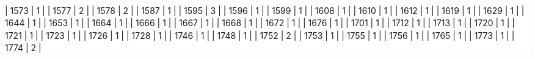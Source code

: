 | 1573   |         1 |
| 1577   |         2 |
| 1578   |         2 |
| 1587   |         1 |
| 1595   |         3 |
| 1596   |         1 |
| 1599   |         1 |
| 1608   |         1 |
| 1610   |         1 |
| 1612   |         1 |
| 1619   |         1 |
| 1629   |         1 |
| 1644   |         1 |
| 1653   |         1 |
| 1664   |         1 |
| 1666   |         1 |
| 1667   |         1 |
| 1668   |         1 |
| 1672   |         1 |
| 1676   |         1 |
| 1701   |         1 |
| 1712   |         1 |
| 1713   |         1 |
| 1720   |         1 |
| 1721   |         1 |
| 1723   |         1 |
| 1726   |         1 |
| 1728   |         1 |
| 1746   |         1 |
| 1748   |         1 |
| 1752   |         2 |
| 1753   |         1 |
| 1755   |         1 |
| 1756   |         1 |
| 1765   |         1 |
| 1773   |         1 |
| 1774   |         2 |